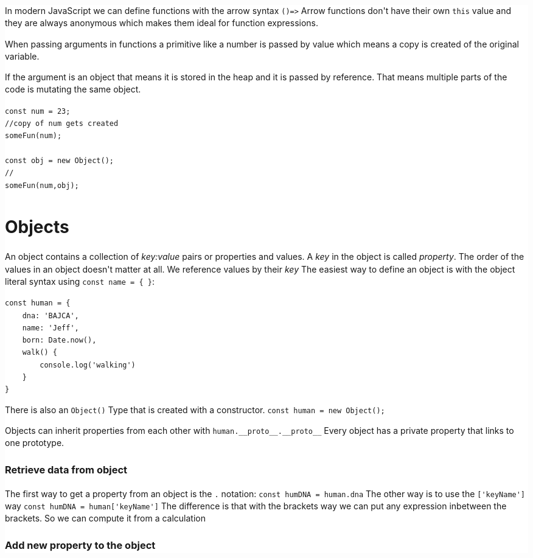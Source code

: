In modern JavaScript we can define functions with the arrow syntax `()=>`
Arrow functions don't have their own `this` value and they are always anonymous which makes them ideal for function expressions.

When passing arguments in functions a primitive like a number is passed by value which means a copy is created of the original variable.

If the argument is an object that means it is stored in the heap and it is passed by reference. That means multiple parts of the code is mutating the same object.

```JS
const num = 23;
//copy of num gets created
someFun(num);

const obj = new Object();
//
someFun(num,obj);
```

# Objects

An object contains a collection of _key:value_ pairs or properties and values.
A _key_ in the object is called _property_.
The order of the values in an object doesn't matter at all. We reference values by their _key_
The easiest way to define an object is with the object literal syntax using `const name = { }`:

```JS
const human = {
    dna: 'BAJCA',
    name: 'Jeff',
    born: Date.now(),
    walk() {
        console.log('walking')
    }
}
```

There is also an `Object()` Type that is created with a constructor.
`const human = new Object();`

Objects can inherit properties from each other with `human.__proto__.__proto__`
Every object has a private property that links to one prototype.

### Retrieve data from object

The first way to get a property from an object is the `.` notation:
`const humDNA = human.dna`
The other way is to use the `['keyName']` way
`const humDNA = human['keyName']`
The difference is that with the brackets way we can put any expression inbetween the brackets. So we can compute it from a calculation

### Add new property to the object
